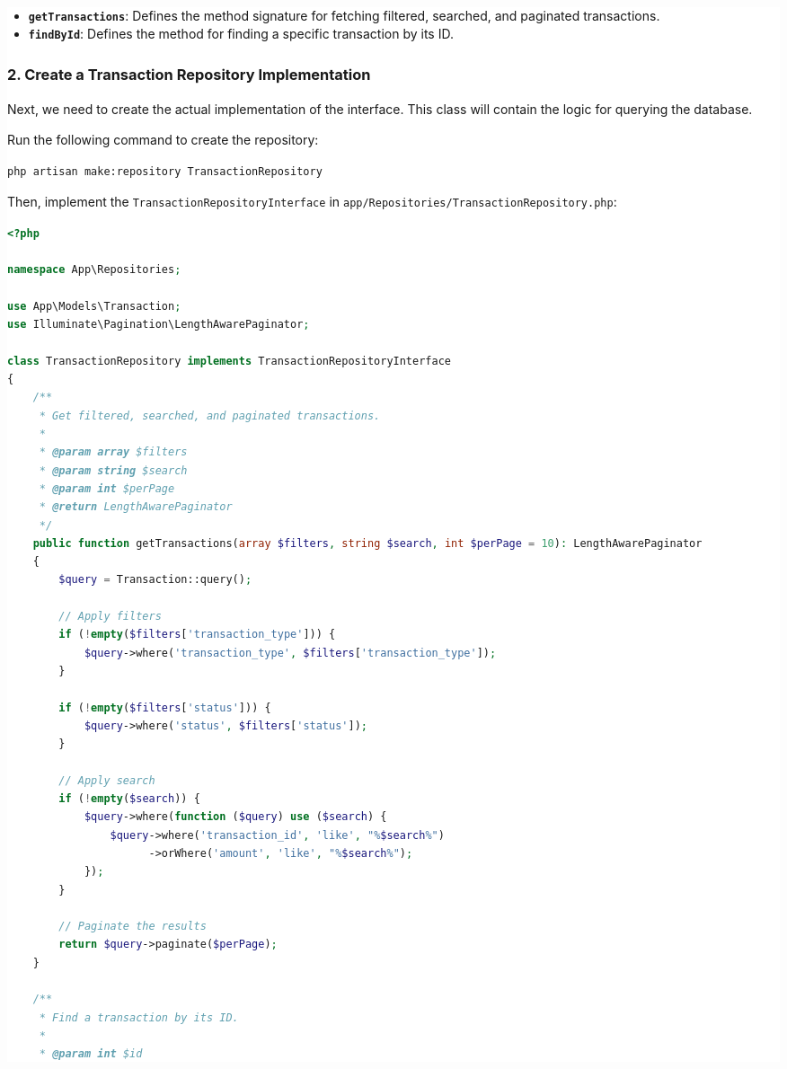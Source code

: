- **`getTransactions`**: Defines the method signature for fetching filtered, searched, and paginated transactions.
- **`findById`**: Defines the method for finding a specific transaction by its ID.

### 2. **Create a Transaction Repository Implementation**

Next, we need to create the actual implementation of the interface. This class will contain the logic for querying the database.

Run the following command to create the repository:

```bash
php artisan make:repository TransactionRepository
```

Then, implement the `TransactionRepositoryInterface` in `app/Repositories/TransactionRepository.php`:

```php
<?php

namespace App\Repositories;

use App\Models\Transaction;
use Illuminate\Pagination\LengthAwarePaginator;

class TransactionRepository implements TransactionRepositoryInterface
{
    /**
     * Get filtered, searched, and paginated transactions.
     *
     * @param array $filters
     * @param string $search
     * @param int $perPage
     * @return LengthAwarePaginator
     */
    public function getTransactions(array $filters, string $search, int $perPage = 10): LengthAwarePaginator
    {
        $query = Transaction::query();

        // Apply filters
        if (!empty($filters['transaction_type'])) {
            $query->where('transaction_type', $filters['transaction_type']);
        }

        if (!empty($filters['status'])) {
            $query->where('status', $filters['status']);
        }

        // Apply search
        if (!empty($search)) {
            $query->where(function ($query) use ($search) {
                $query->where('transaction_id', 'like', "%$search%")
                      ->orWhere('amount', 'like', "%$search%");
            });
        }

        // Paginate the results
        return $query->paginate($perPage);
    }

    /**
     * Find a transaction by its ID.
     *
     * @param int $id
```
